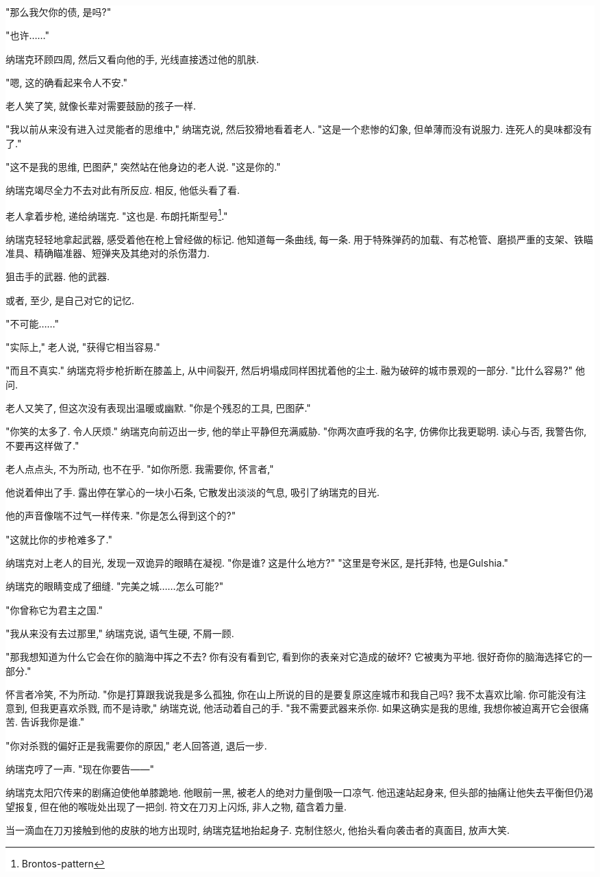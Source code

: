 "那么我欠你的债, 是吗?"

"也许……"

纳瑞克环顾四周, 然后又看向他的手, 光线直接透过他的肌肤.

"嗯, 这的确看起来令人不安."

老人笑了笑, 就像长辈对需要鼓励的孩子一样.

"我以前从来没有进入过灵能者的思维中," 纳瑞克说, 然后狡猾地看着老人. "这是一个悲惨的幻象, 但单薄而没有说服力. 连死人的臭味都没有了."

"这不是我的思维, 巴图萨," 突然站在他身边的老人说. "这是你的."

纳瑞克竭尽全力不去对此有所反应. 相反, 他低头看了看.

老人拿着步枪, 递给纳瑞克. "这也是. 布朗托斯型号[^1]."

纳瑞克轻轻地拿起武器, 感受着他在枪上曾经做的标记. 他知道每一条曲线, 每一条. 用于特殊弹药的加载、有芯枪管、磨损严重的支架、铁瞄准具、精确瞄准器、短弹夹及其绝对的杀伤潜力.

狙击手的武器. 他的武器.

或者, 至少, 是自己对它的记忆.

"不可能……"

"实际上," 老人说, "获得它相当容易."

"而且不真实." 纳瑞克将步枪折断在膝盖上, 从中间裂开, 然后坍塌成同样困扰着他的尘土. 融为破碎的城市景观的一部分. "比什么容易?" 他问.

老人又笑了, 但这次没有表现出温暖或幽默. "你是个残忍的工具, 巴图萨."

"你笑的太多了. 令人厌烦." 纳瑞克向前迈出一步, 他的举止平静但充满威胁. "你两次直呼我的名字, 仿佛你比我更聪明. 读心与否, 我警告你, 不要再这样做了."

老人点点头, 不为所动, 也不在乎. "如你所愿. 我需要你, 怀言者,"

他说着伸出了手. 露出停在掌心的一块小石条, 它散发出淡淡的气息, 吸引了纳瑞克的目光.

他的声音像喘不过气一样传来. "你是怎么得到这个的?"

"这就比你的步枪难多了."

纳瑞克对上老人的目光, 发现一双诡异的眼睛在凝视. "你是谁? 这是什么地方?"
"这里是夸米区, 是托菲特, 也是Gulshia."

纳瑞克的眼睛变成了细缝. "完美之城……怎么可能?"

"你曾称它为君主之国."

"我从来没有去过那里," 纳瑞克说, 语气生硬, 不屑一顾.

"那我想知道为什么它会在你的脑海中挥之不去? 你有没有看到它, 看到你的表亲对它造成的破坏? 它被夷为平地. 很好奇你的脑海选择它的一部分."

怀言者冷笑, 不为所动. "你是打算跟我说我是多么孤独, 你在山上所说的目的是要复原这座城市和我自己吗? 我不太喜欢比喻. 你可能没有注意到, 但我更喜欢杀戮, 而不是诗歌," 纳瑞克说, 他活动着自己的手. "我不需要武器来杀你. 如果这确实是我的思维, 我想你被迫离开它会很痛苦. 告诉我你是谁."

"你对杀戮的偏好正是我需要你的原因," 老人回答道, 退后一步.

纳瑞克哼了一声. "现在你要告——"

纳瑞克太阳穴传来的剧痛迫使他单膝跪地. 他眼前一黑, 被老人的绝对力量倒吸一口凉气. 他迅速站起身来, 但头部的抽痛让他失去平衡但仍渴望报复, 但在他的喉咙处出现了一把剑. 符文在刀刃上闪烁, 非人之物, 蕴含着力量.

当一滴血在刀刃接触到他的皮肤的地方出现时, 纳瑞克猛地抬起身子. 克制住怒火, 他抬头看向袭击者的真面目, 放声大笑.


[^1]: Brontos-pattern